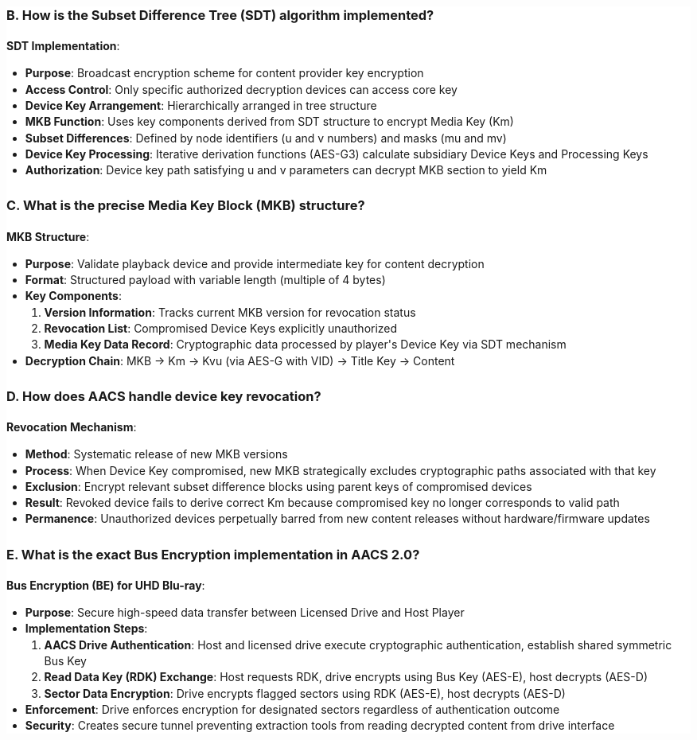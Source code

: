 ### B. How is the Subset Difference Tree (SDT) algorithm implemented?
**SDT Implementation**:
- **Purpose**: Broadcast encryption scheme for content provider key encryption
- **Access Control**: Only specific authorized decryption devices can access core key
- **Device Key Arrangement**: Hierarchically arranged in tree structure
- **MKB Function**: Uses key components derived from SDT structure to encrypt Media Key (Km)
- **Subset Differences**: Defined by node identifiers (u and v numbers) and masks (mu and mv)
- **Device Key Processing**: Iterative derivation functions (AES-G3) calculate subsidiary Device Keys and Processing Keys
- **Authorization**: Device key path satisfying u and v parameters can decrypt MKB section to yield Km

### C. What is the precise Media Key Block (MKB) structure?
**MKB Structure**:
- **Purpose**: Validate playback device and provide intermediate key for content decryption
- **Format**: Structured payload with variable length (multiple of 4 bytes)
- **Key Components**:
  1. **Version Information**: Tracks current MKB version for revocation status
  2. **Revocation List**: Compromised Device Keys explicitly unauthorized
  3. **Media Key Data Record**: Cryptographic data processed by player's Device Key via SDT mechanism
- **Decryption Chain**: MKB → Km → Kvu (via AES-G with VID) → Title Key → Content

### D. How does AACS handle device key revocation?
**Revocation Mechanism**:
- **Method**: Systematic release of new MKB versions
- **Process**: When Device Key compromised, new MKB strategically excludes cryptographic paths associated with that key
- **Exclusion**: Encrypt relevant subset difference blocks using parent keys of compromised devices
- **Result**: Revoked device fails to derive correct Km because compromised key no longer corresponds to valid path
- **Permanence**: Unauthorized devices perpetually barred from new content releases without hardware/firmware updates

### E. What is the exact Bus Encryption implementation in AACS 2.0?
**Bus Encryption (BE) for UHD Blu-ray**:
- **Purpose**: Secure high-speed data transfer between Licensed Drive and Host Player
- **Implementation Steps**:
  1. **AACS Drive Authentication**: Host and licensed drive execute cryptographic authentication, establish shared symmetric Bus Key
  2. **Read Data Key (RDK) Exchange**: Host requests RDK, drive encrypts using Bus Key (AES-E), host decrypts (AES-D)
  3. **Sector Data Encryption**: Drive encrypts flagged sectors using RDK (AES-E), host decrypts (AES-D)
- **Enforcement**: Drive enforces encryption for designated sectors regardless of authentication outcome
- **Security**: Creates secure tunnel preventing extraction tools from reading decrypted content from drive interface
